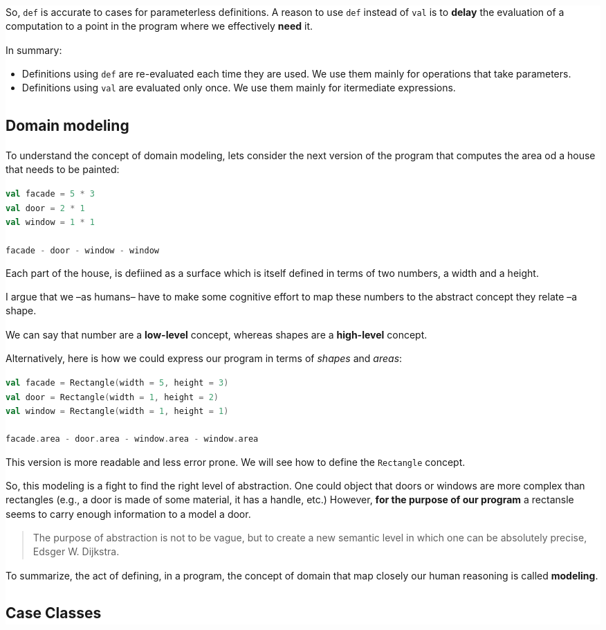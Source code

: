 So, `def` is accurate to cases for parameterless definitions. A reason to use `def` instead of `val` is to **delay** the evaluation of a computation to a point in the program where we effectively **need** it.

In summary:

- Definitions using `def` are re-evaluated each time they are used. We use them mainly for operations that take parameters.
- Definitions using `val` are evaluated only once. We use them mainly for itermediate expressions.

## Domain modeling

To understand the concept of domain modeling, lets consider the next version of the program that computes the area od a house that needs to be painted:

```scala
val facade = 5 * 3
val door = 2 * 1
val window = 1 * 1

facade - door - window - window
```

Each part of the house, is defiined as a surface which is itself defined in terms of two numbers, a width and a height.

I argue that we –as humans– have to make some cognitive effort to map these numbers to the abstract concept they relate –a shape.

We can say that number are a **low-level** concept, whereas shapes are a **high-level** concept.

Alternatively, here is how we could express our program in terms of _shapes_ and _areas_:

```scala
val facade = Rectangle(width = 5, height = 3)
val door = Rectangle(width = 1, height = 2)
val window = Rectangle(width = 1, height = 1)

facade.area - door.area - window.area - window.area
```

This version is more readable and less error prone. We will see how to define the `Rectangle` concept.

So, this modeling is a fight to find the right level of abstraction. One could object that doors or windows are more complex than rectangles (e.g., a door is made of some material, it has a handle, etc.) However, **for the purpose of our program** a rectansle seems to carry enough information to a model a door.

> The purpose of abstraction is not to be vague, but to create a new semantic level in which one can be absolutely precise, Edsger W. Dijkstra.

To summarize, the act of defining, in a program, the concept of domain that map closely our human reasoning is called **modeling**.

## Case Classes
